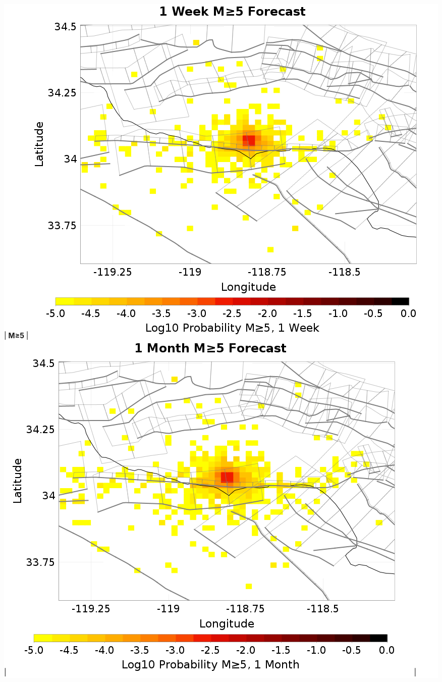 | **M&ge;5** | ![Map](resources/comcat_compare_prob_1wk_m5.png) | ![Map](resources/comcat_compare_prob_1mo_m5.png) |